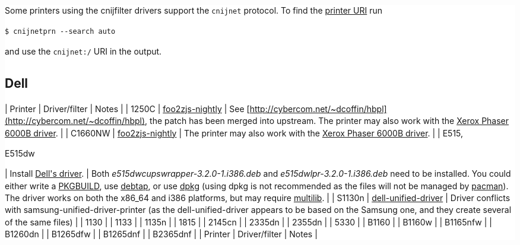 Some printers using the cnijfilter drivers support the `cnijnet` protocol. To find the [printer URI](/index.php/CUPS#Printer_URI "CUPS") run

```
$ cnijnetprn --search auto

```

and use the `cnijnet:/` URI in the output.

## Dell

| Printer | Driver/filter | Notes |
| 1250C | [foo2zjs-nightly](https://aur.archlinux.org/packages/foo2zjs-nightly/) | See [http://cybercom.net/~dcoffin/hbpl](http://cybercom.net/~dcoffin/hbpl), the patch has been merged into upstream. The printer may also work with the [Xerox Phaser 6000B driver](#Phaser_6000B). |
| C1660NW | [foo2zjs-nightly](https://aur.archlinux.org/packages/foo2zjs-nightly/) | The printer may also work with the [Xerox Phaser 6000B driver](#Phaser_6000B). |
| E515,

E515dw

 | Install [Dell's driver](http://downloads.dell.com/FOLDER03040853M/1/Printer_E515dw_Driver_Dell_A00_LINUX.zip). | Both *e515dwcupswrapper-3.2.0-1.i386.deb* and *e515dwlpr-3.2.0-1.i386.deb* need to be installed. You could either write a [PKGBUILD](/index.php/PKGBUILD "PKGBUILD"), use [debtap](https://aur.archlinux.org/packages/debtap/), or use [dpkg](https://www.archlinux.org/packages/?name=dpkg) (using dpkg is not recommended as the files will not be managed by [pacman](/index.php/Pacman "Pacman")). The driver works on both the x86_64 and i386 platforms, but may require [multilib](/index.php/Multilib "Multilib"). |
| S1130n | [dell-unified-driver](https://aur.archlinux.org/packages/dell-unified-driver/) | Driver conflicts with samsung-unified-driver-printer (as the dell-unified-driver appears to be based on the Samsung one, and they create several of the same files) |
| 1130 |
| 1133 |
| 1135n |
| 1815 |
| 2145cn |
| 2335dn |
| 2355dn |
| 5330 |
| B1160 |
| B1160w |
| B1165nfw |
| B1260dn |
| B1265dfw |
| B1265dnf |
| B2365dnf |
| Printer | Driver/filter | Notes |
